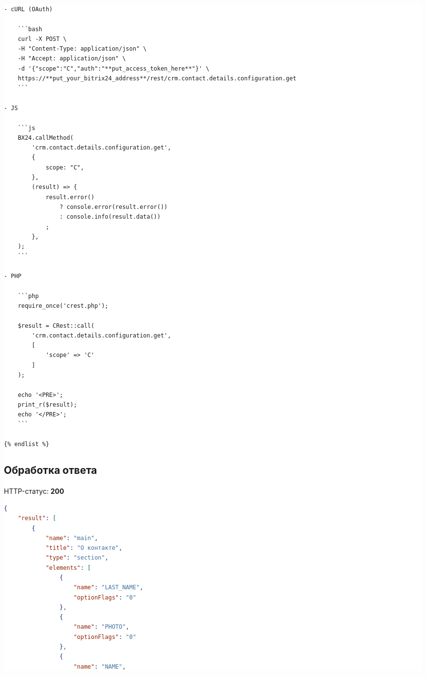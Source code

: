     - cURL (OAuth)

        ```bash
        curl -X POST \
        -H "Content-Type: application/json" \
        -H "Accept: application/json" \
        -d '{"scope":"C","auth":"**put_access_token_here**"}' \
        https://**put_your_bitrix24_address**/rest/crm.contact.details.configuration.get
        ```

    - JS

        ```js
        BX24.callMethod(
            'crm.contact.details.configuration.get',
            {
                scope: "C",
            },
            (result) => {
                result.error()
                    ? console.error(result.error())
                    : console.info(result.data())
                ;
            },
        );
        ```

    - PHP

        ```php
        require_once('crest.php');

        $result = CRest::call(
            'crm.contact.details.configuration.get',
            [
                'scope' => 'C'
            ]
        );

        echo '<PRE>';
        print_r($result);
        echo '</PRE>';
        ```

    {% endlist %}

## Обработка ответа

HTTP-статус: **200**

```json
{
    "result": [
        {
            "name": "main",
            "title": "О контакте",
            "type": "section",
            "elements": [
                {
                    "name": "LAST_NAME",
                    "optionFlags": "0"
                },
                {
                    "name": "PHOTO",
                    "optionFlags": "0"
                },
                {
                    "name": "NAME",
```